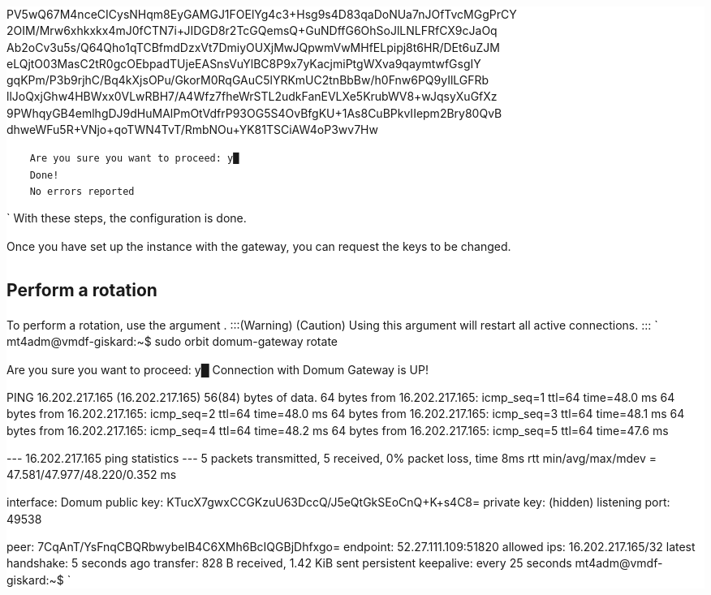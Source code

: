 PV5wQ67M4nceCICysNHqm8EyGAMGJ1FOElYg4c3+Hsg9s4D83qaDoNUa7nJOfTvcMGgPrCY
2OIM/Mrw6xhkxkx4mJ0fCTN7i+JIDGD8r2TcGQemsQ+GuNDffG6OhSoJlLNLFRfCX9cJaOq
Ab2oCv3u5s/Q64Qho1qTCBfmdDzxVt7DmiyOUXjMwJQpwmVwMHfELpipj8t6HR/DEt6uZJM
eLQjtO03MasC2tR0gcOEbpadTUjeEASnsVuYlBC8P9x7yKacjmiPtgWXva9qaymtwfGsgIY
gqKPm/P3b9rjhC/Bq4kXjsOPu/GkorM0RqGAuC5lYRKmUC2tnBbBw/h0Fnw6PQ9yIlLGFRb
llJoQxjGhw4HBWxx0VLwRBH7/A4Wfz7fheWrSTL2udkFanEVLXe5KrubWV8+wJqsyXuGfXz
9PWhqyGB4emlhgDJ9dHuMAlPmOtVdfrP93OG5S4OvBfgKU+1As8CuBPkvIIepm2Bry80QvB
dhweWFu5R+VNjo+qoTWN4TvT/RmbNOu+YK81TSCiAW4oP3wv7Hw
                    
        Are you sure you want to proceed: y█
        Done!
        No errors reported
`
With these steps, the configuration is done.

Once you have set up the instance with the gateway, you can request the keys to be changed.

## Perform a rotation
To perform a rotation, use the argument .
:::(Warning) (Caution)
Using this argument will restart all active connections.
:::
`
mt4adm@vmdf-giskard:~$ sudo orbit domum-gateway rotate

Are you sure you want to proceed: y█
Connection with Domum Gateway is UP!

PING 16.202.217.165 (16.202.217.165) 56(84) bytes of data.
64 bytes from 16.202.217.165: icmp_seq=1 ttl=64 time=48.0 ms
64 bytes from 16.202.217.165: icmp_seq=2 ttl=64 time=48.0 ms
64 bytes from 16.202.217.165: icmp_seq=3 ttl=64 time=48.1 ms
64 bytes from 16.202.217.165: icmp_seq=4 ttl=64 time=48.2 ms
64 bytes from 16.202.217.165: icmp_seq=5 ttl=64 time=47.6 ms

--- 16.202.217.165 ping statistics ---
5 packets transmitted, 5 received, 0% packet loss, time 8ms
rtt min/avg/max/mdev = 47.581/47.977/48.220/0.352 ms

interface: Domum
  public key: KTucX7gwxCCGKzuU63DccQ/J5eQtGkSEoCnQ+K+s4C8=
  private key: (hidden)
  listening port: 49538

peer: 7CqAnT/YsFnqCBQRbwybeIB4C6XMh6BcIQGBjDhfxgo=
  endpoint: 52.27.111.109:51820
  allowed ips: 16.202.217.165/32
  latest handshake: 5 seconds ago
  transfer: 828 B received, 1.42 KiB sent
  persistent keepalive: every 25 seconds
mt4adm@vmdf-giskard:~$
`